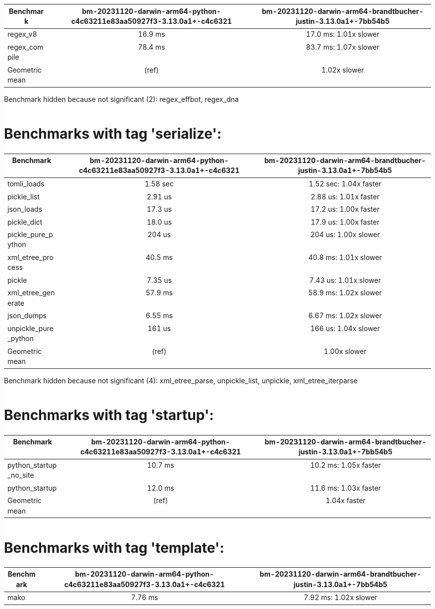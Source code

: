 | Benchmark      | bm-20231120-darwin-arm64-python-c4c63211e83aa50927f3-3.13.0a1+-c4c6321 | bm-20231120-darwin-arm64-brandtbucher-justin-3.13.0a1+-7bb54b5 |
|----------------|:----------------------------------------------------------------------:|:--------------------------------------------------------------:|
| regex_v8       | 16.9 ms                                                                | 17.0 ms: 1.01x slower                                          |
| regex_compile  | 78.4 ms                                                                | 83.7 ms: 1.07x slower                                          |
| Geometric mean | (ref)                                                                  | 1.02x slower                                                   |

Benchmark hidden because not significant (2): regex_effbot, regex_dna

Benchmarks with tag 'serialize':
================================

| Benchmark            | bm-20231120-darwin-arm64-python-c4c63211e83aa50927f3-3.13.0a1+-c4c6321 | bm-20231120-darwin-arm64-brandtbucher-justin-3.13.0a1+-7bb54b5 |
|----------------------|:----------------------------------------------------------------------:|:--------------------------------------------------------------:|
| tomli_loads          | 1.58 sec                                                               | 1.52 sec: 1.04x faster                                         |
| pickle_list          | 2.91 us                                                                | 2.88 us: 1.01x faster                                          |
| json_loads           | 17.3 us                                                                | 17.2 us: 1.00x faster                                          |
| pickle_dict          | 18.0 us                                                                | 17.9 us: 1.00x faster                                          |
| pickle_pure_python   | 204 us                                                                 | 204 us: 1.00x slower                                           |
| xml_etree_process    | 40.5 ms                                                                | 40.8 ms: 1.01x slower                                          |
| pickle               | 7.35 us                                                                | 7.43 us: 1.01x slower                                          |
| xml_etree_generate   | 57.9 ms                                                                | 58.9 ms: 1.02x slower                                          |
| json_dumps           | 6.55 ms                                                                | 6.67 ms: 1.02x slower                                          |
| unpickle_pure_python | 161 us                                                                 | 166 us: 1.04x slower                                           |
| Geometric mean       | (ref)                                                                  | 1.00x slower                                                   |

Benchmark hidden because not significant (4): xml_etree_parse, unpickle_list, unpickle, xml_etree_iterparse

Benchmarks with tag 'startup':
==============================

| Benchmark              | bm-20231120-darwin-arm64-python-c4c63211e83aa50927f3-3.13.0a1+-c4c6321 | bm-20231120-darwin-arm64-brandtbucher-justin-3.13.0a1+-7bb54b5 |
|------------------------|:----------------------------------------------------------------------:|:--------------------------------------------------------------:|
| python_startup_no_site | 10.7 ms                                                                | 10.2 ms: 1.05x faster                                          |
| python_startup         | 12.0 ms                                                                | 11.6 ms: 1.03x faster                                          |
| Geometric mean         | (ref)                                                                  | 1.04x faster                                                   |

Benchmarks with tag 'template':
===============================

| Benchmark | bm-20231120-darwin-arm64-python-c4c63211e83aa50927f3-3.13.0a1+-c4c6321 | bm-20231120-darwin-arm64-brandtbucher-justin-3.13.0a1+-7bb54b5 |
|-----------|:----------------------------------------------------------------------:|:--------------------------------------------------------------:|
| mako      | 7.76 ms                                                                | 7.92 ms: 1.02x slower                                          |
